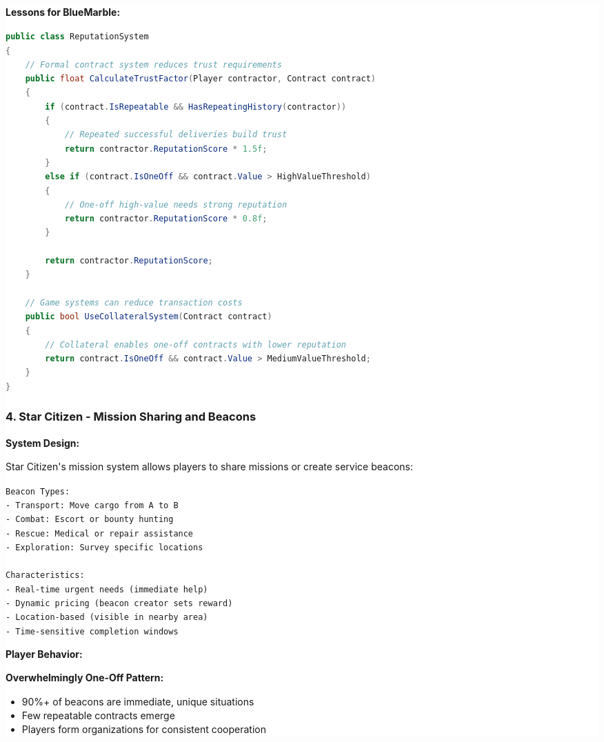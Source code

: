 **Lessons for BlueMarble:**

```csharp
public class ReputationSystem
{
    // Formal contract system reduces trust requirements
    public float CalculateTrustFactor(Player contractor, Contract contract)
    {
        if (contract.IsRepeatable && HasRepeatingHistory(contractor))
        {
            // Repeated successful deliveries build trust
            return contractor.ReputationScore * 1.5f;
        }
        else if (contract.IsOneOff && contract.Value > HighValueThreshold)
        {
            // One-off high-value needs strong reputation
            return contractor.ReputationScore * 0.8f;
        }
        
        return contractor.ReputationScore;
    }
    
    // Game systems can reduce transaction costs
    public bool UseCollateralSystem(Contract contract)
    {
        // Collateral enables one-off contracts with lower reputation
        return contract.IsOneOff && contract.Value > MediumValueThreshold;
    }
}
```

### 4. Star Citizen - Mission Sharing and Beacons

**System Design:**

Star Citizen's mission system allows players to share missions or create service beacons:

```
Beacon Types:
- Transport: Move cargo from A to B
- Combat: Escort or bounty hunting
- Rescue: Medical or repair assistance
- Exploration: Survey specific locations

Characteristics:
- Real-time urgent needs (immediate help)
- Dynamic pricing (beacon creator sets reward)
- Location-based (visible in nearby area)
- Time-sensitive completion windows
```

**Player Behavior:**

**Overwhelmingly One-Off Pattern:**
- 90%+ of beacons are immediate, unique situations
- Few repeatable contracts emerge
- Players form organizations for consistent cooperation
